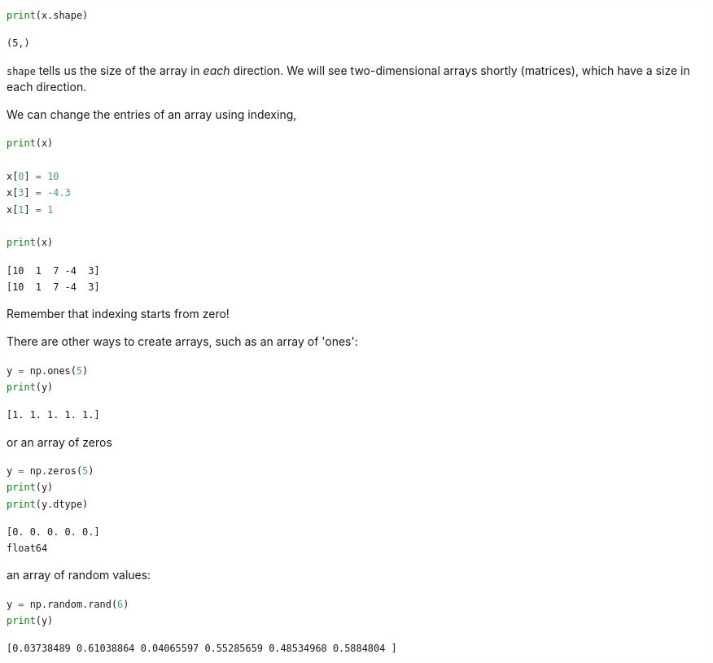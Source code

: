 
```python
print(x.shape)
```

    (5,)


`shape` tells us the size of the array in *each* direction. We will see two-dimensional arrays shortly (matrices), which have a size in each direction.

We can change the entries of an array using indexing,


```python
print(x)

x[0] = 10
x[3] = -4.3
x[1] = 1

print(x)
```

    [10  1  7 -4  3]
    [10  1  7 -4  3]


Remember that indexing starts from zero!

There are other ways to create arrays, such as an array of 'ones':


```python
y = np.ones(5)
print(y)
```

    [1. 1. 1. 1. 1.]


or an array of zeros


```python
y = np.zeros(5)
print(y)
print(y.dtype)
```

    [0. 0. 0. 0. 0.]
    float64


an array of random values:


```python
y = np.random.rand(6)
print(y)
```

    [0.03738489 0.61038864 0.04065597 0.55285659 0.48534968 0.5884804 ]
